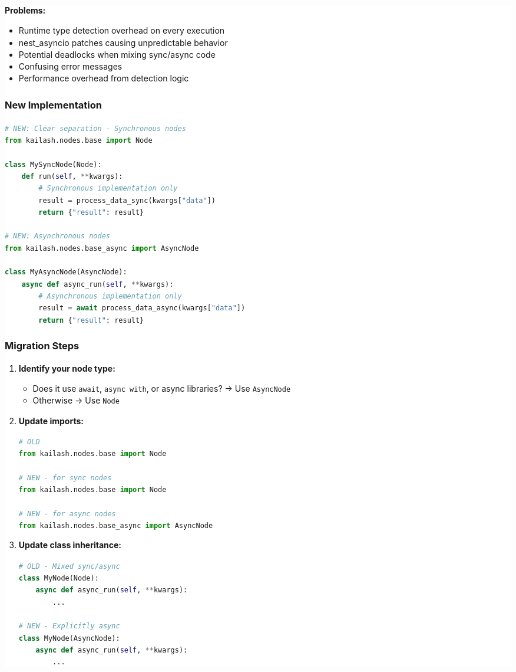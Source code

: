 **Problems:**
- Runtime type detection overhead on every execution
- nest_asyncio patches causing unpredictable behavior
- Potential deadlocks when mixing sync/async code
- Confusing error messages
- Performance overhead from detection logic

### New Implementation

```python
# NEW: Clear separation - Synchronous nodes
from kailash.nodes.base import Node

class MySyncNode(Node):
    def run(self, **kwargs):
        # Synchronous implementation only
        result = process_data_sync(kwargs["data"])
        return {"result": result}

# NEW: Asynchronous nodes
from kailash.nodes.base_async import AsyncNode

class MyAsyncNode(AsyncNode):
    async def async_run(self, **kwargs):
        # Asynchronous implementation only
        result = await process_data_async(kwargs["data"])
        return {"result": result}
```

### Migration Steps

1. **Identify your node type:**
   - Does it use `await`, `async with`, or async libraries? → Use `AsyncNode`
   - Otherwise → Use `Node`

2. **Update imports:**
   ```python
   # OLD
   from kailash.nodes.base import Node
   
   # NEW - for sync nodes
   from kailash.nodes.base import Node
   
   # NEW - for async nodes
   from kailash.nodes.base_async import AsyncNode
   ```

3. **Update class inheritance:**
   ```python
   # OLD - Mixed sync/async
   class MyNode(Node):
       async def async_run(self, **kwargs):
           ...
   
   # NEW - Explicitly async
   class MyNode(AsyncNode):
       async def async_run(self, **kwargs):
           ...
   ```
